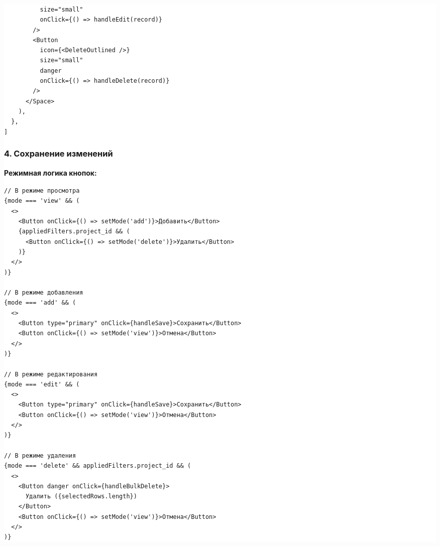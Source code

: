 ```tsx
          size="small"
          onClick={() => handleEdit(record)}
        />
        <Button
          icon={<DeleteOutlined />}
          size="small"
          danger
          onClick={() => handleDelete(record)}
        />
      </Space>
    ),
  },
]
```

### 4. Сохранение изменений

**Режимная логика кнопок:**
```tsx
// В режиме просмотра
{mode === 'view' && (
  <>
    <Button onClick={() => setMode('add')}>Добавить</Button>
    {appliedFilters.project_id && (
      <Button onClick={() => setMode('delete')}>Удалить</Button>
    )}
  </>
)}

// В режиме добавления
{mode === 'add' && (
  <>
    <Button type="primary" onClick={handleSave}>Сохранить</Button>
    <Button onClick={() => setMode('view')}>Отмена</Button>
  </>
)}

// В режиме редактирования
{mode === 'edit' && (
  <>
    <Button type="primary" onClick={handleSave}>Сохранить</Button>
    <Button onClick={() => setMode('view')}>Отмена</Button>
  </>
)}

// В режиме удаления
{mode === 'delete' && appliedFilters.project_id && (
  <>
    <Button danger onClick={handleBulkDelete}>
      Удалить ({selectedRows.length})
    </Button>
    <Button onClick={() => setMode('view')}>Отмена</Button>
  </>
)}
```
